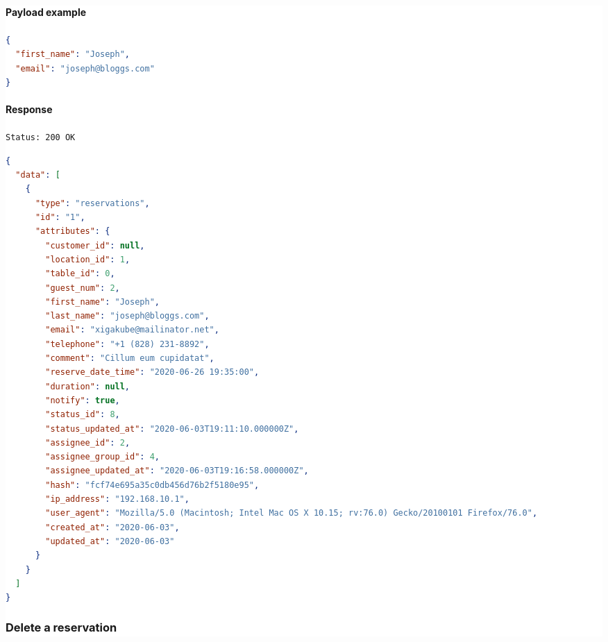 #### Payload example

```json
{
  "first_name": "Joseph",
  "email": "joseph@bloggs.com"
}
```

#### Response

```html
Status: 200 OK
```

```json
{
  "data": [
    {
      "type": "reservations",
      "id": "1",
      "attributes": {
        "customer_id": null,
        "location_id": 1,
        "table_id": 0,
        "guest_num": 2,
        "first_name": "Joseph",
        "last_name": "joseph@bloggs.com",
        "email": "xigakube@mailinator.net",
        "telephone": "+1 (828) 231-8892",
        "comment": "Cillum eum cupidatat",
        "reserve_date_time": "2020-06-26 19:35:00",
        "duration": null,
        "notify": true,
        "status_id": 8,
        "status_updated_at": "2020-06-03T19:11:10.000000Z",
        "assignee_id": 2,
        "assignee_group_id": 4,
        "assignee_updated_at": "2020-06-03T19:16:58.000000Z",
        "hash": "fcf74e695a35c0db456d76b2f5180e95",
        "ip_address": "192.168.10.1",
        "user_agent": "Mozilla/5.0 (Macintosh; Intel Mac OS X 10.15; rv:76.0) Gecko/20100101 Firefox/76.0",
        "created_at": "2020-06-03",
        "updated_at": "2020-06-03"
      }
    }
  ]
}
```

### Delete a reservation
